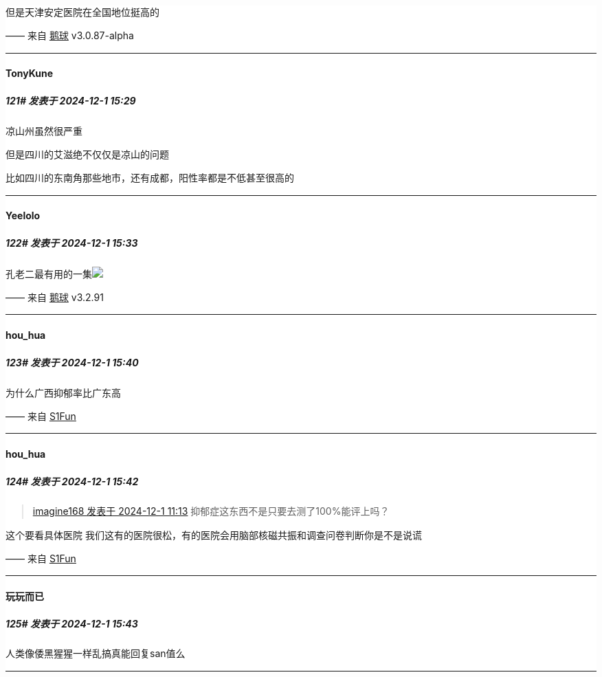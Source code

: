 但是天津安定医院在全国地位挺高的

—— 来自 [鹅球](https://www.pgyer.com/xfPejhuq) v3.0.87-alpha


*****

####  TonyKune  
##### 121#       发表于 2024-12-1 15:29

凉山州虽然很严重

但是四川的艾滋绝不仅仅是凉山的问题

比如四川的东南角那些地市，还有成都，阳性率都是不低甚至很高的

*****

####  Yeelolo  
##### 122#       发表于 2024-12-1 15:33

孔老二最有用的一集<img src="https://static.saraba1st.com/image/smiley/face2017/032.png" referrerpolicy="no-referrer">

—— 来自 [鹅球](https://www.pgyer.com/GcUxKd4w) v3.2.91


*****

####  hou_hua  
##### 123#       发表于 2024-12-1 15:40

为什么广西抑郁率比广东高

—— 来自 [S1Fun](https://s1fun.koalcat.com)

*****

####  hou_hua  
##### 124#       发表于 2024-12-1 15:42

<blockquote><a href="httphttps://bbs.saraba1st.com/2b/forum.php?mod=redirect&amp;goto=findpost&amp;pid=66812654&amp;ptid=2208831" target="_blank">imagine168 发表于 2024-12-1 11:13</a>
抑郁症这东西不是只要去测了100%能评上吗？</blockquote>
这个要看具体医院
我们这有的医院很松，有的医院会用脑部核磁共振和调查问卷判断你是不是说谎

—— 来自 [S1Fun](https://s1fun.koalcat.com)

*****

####  玩玩而已  
##### 125#       发表于 2024-12-1 15:43

人类像倭黑猩猩一样乱搞真能回复san值么


*****
